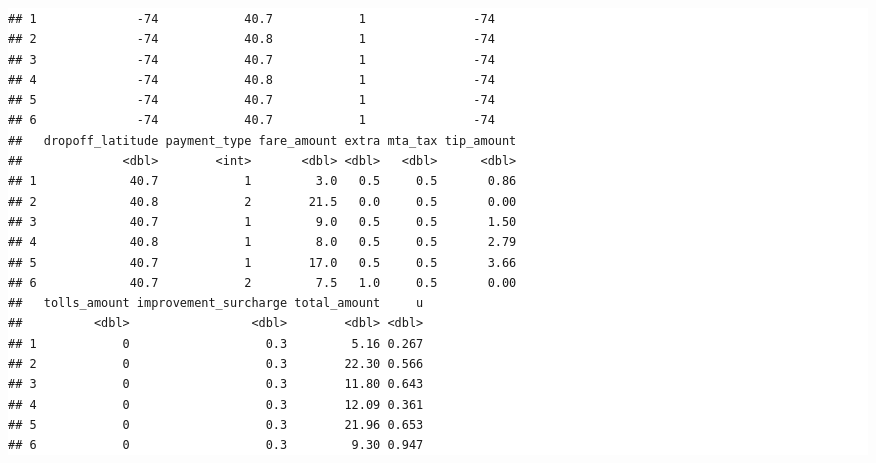     ## 1              -74            40.7            1               -74
    ## 2              -74            40.8            1               -74
    ## 3              -74            40.7            1               -74
    ## 4              -74            40.8            1               -74
    ## 5              -74            40.7            1               -74
    ## 6              -74            40.7            1               -74
    ##   dropoff_latitude payment_type fare_amount extra mta_tax tip_amount
    ##              <dbl>        <int>       <dbl> <dbl>   <dbl>      <dbl>
    ## 1             40.7            1         3.0   0.5     0.5       0.86
    ## 2             40.8            2        21.5   0.0     0.5       0.00
    ## 3             40.7            1         9.0   0.5     0.5       1.50
    ## 4             40.8            1         8.0   0.5     0.5       2.79
    ## 5             40.7            1        17.0   0.5     0.5       3.66
    ## 6             40.7            2         7.5   1.0     0.5       0.00
    ##   tolls_amount improvement_surcharge total_amount     u
    ##          <dbl>                 <dbl>        <dbl> <dbl>
    ## 1            0                   0.3         5.16 0.267
    ## 2            0                   0.3        22.30 0.566
    ## 3            0                   0.3        11.80 0.643
    ## 4            0                   0.3        12.09 0.361
    ## 5            0                   0.3        21.96 0.653
    ## 6            0                   0.3         9.30 0.947
